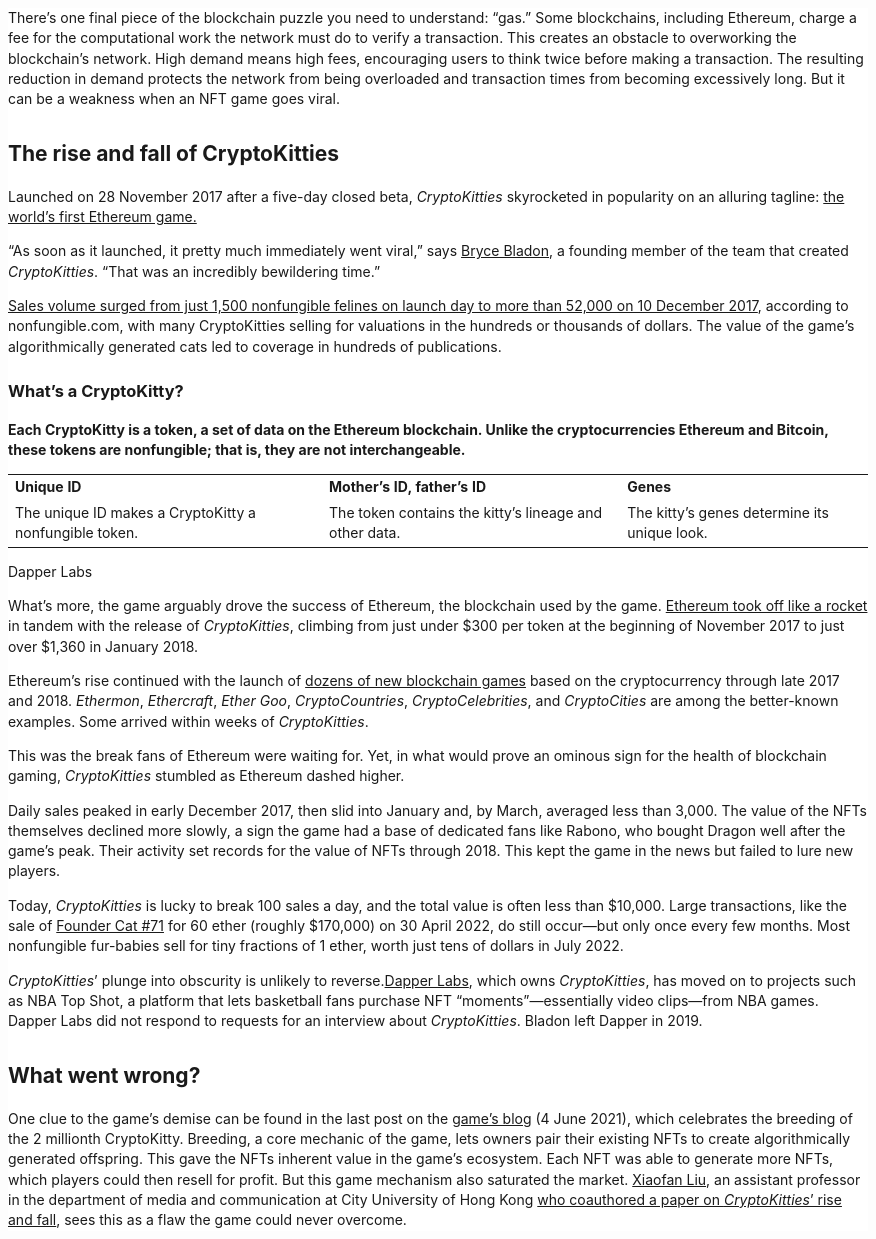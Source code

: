 <p>There’s one final piece of the blockchain puzzle you need to understand: “gas.” Some blockchains, including Ethereum, charge a fee for the computational work the network must do to verify a transaction. This creates an obstacle to overworking the blockchain’s network. High demand means high fees, encouraging users to think twice before making a transaction. The resulting reduction in demand protects the network from being overloaded and transaction times from becoming excessively long. But it can be a weakness when an NFT game goes viral.</p>
<h2>The rise and fall of CryptoKitties </h2>
<p>Launched on 28 November 2017 after a five-day closed beta, <em>CryptoKitties</em> skyrocketed in popularity on an alluring tagline: <a href="https://www.prnewswire.com/news-releases/cryptokitties-the-worlds-first-ethereum-game-launches-today-660494083.html">the world’s first Ethereum game.</a></p>
<p>“As soon as it launched, it pretty much immediately went viral,” says <a href="https://ca.linkedin.com/in/brycebladon?msclkid=dcd70ebccf2211eca4bbdb50203e2e8f">Bryce Bladon</a>, a founding member of the team that created <em>CryptoKitties</em>. “That was an incredibly bewildering time.”</p>
<p><a href="https://nonfungible.com/market-tracker/cryptokitties">Sales volume surged from just 1,500 nonfungible felines on launch day to more than 52,000 on 10 December 2017</a>, according to nonfungible.com, with many CryptoKitties selling for valuations in the hundreds or thousands of dollars. The value of the game’s algorithmically generated cats led to coverage in hundreds of publications.</p>
<h3 data-role="headline"> What’s a CryptoKitty? </h3>
<p><strong>Each CryptoKitty is a token, a set of data on the Ethereum blockchain. Unlike the cryptocurrencies Ethereum and Bitcoin, these tokens are nonfungible; that is, they are not interchangeable.</strong></p>
<table><tbody><tr><td><strong>Unique ID </strong></td><td><strong>Mother’s ID, father’s ID </strong></td><td><strong>Genes </strong></td></tr><tr><td> The unique ID makes a CryptoKitty a nonfungible token. </td><td> The token contains the kitty’s lineage and other data. </td><td> The kitty’s genes determine its unique look. </td></tr></tbody></table>
<p>Dapper Labs</p>
<p>What’s more, the game arguably drove the success of Ethereum, the blockchain used by the game. <a href="https://www.coindesk.com/price/ethereum/">Ethereum took off like a rocket</a> in tandem with the release of <em>CryptoKitties</em>, climbing from just under $300 per token at the beginning of November 2017 to just over $1,360 in January 2018.</p>
<p>Ethereum’s rise continued with the launch of <a href="https://medium.com/@futureofgaming/the-30-best-ethereum-games-8ff716967434">dozens of new blockchain games</a> based on the cryptocurrency through late 2017 and 2018. <em>Ethermon</em>, <em>Ethercraft</em>, <em>Ether Goo</em>, <em>CryptoCountries</em>, <em>CryptoCelebrities</em>, and <em>CryptoCities</em> are among the better-known examples. Some arrived within weeks of <em>CryptoKitties</em>.</p>
<p>This was the break fans of Ethereum were waiting for. Yet, in what would prove an ominous sign for the health of blockchain gaming, <em>CryptoKitties</em> stumbled as Ethereum dashed higher.</p>
<p>Daily sales peaked in early December 2017, then slid into January and, by March, averaged less than 3,000. The value of the NFTs themselves declined more slowly, a sign the game had a base of dedicated fans like Rabono, who bought Dragon well after the game’s peak. Their activity set records for the value of NFTs through 2018. This kept the game in the news but failed to lure new players.</p>
<p>Today, <em>CryptoKitties</em> is lucky to break 100 sales a day, and the total value is often less than $10,000. Large transactions, like the sale of <a href="https://opensea.io/assets/0x06012c8cf97bead5deae237070f9587f8e7a266d/71">Founder Cat #71</a> for 60 ether (roughly $170,000) on 30 April 2022, do still occur—but only once every few months. Most nonfungible fur-babies sell for tiny fractions of 1 ether, worth just tens of dollars in July 2022.</p>
<p><em>CryptoKitties</em>’ plunge into obscurity is unlikely to reverse.<a href="https://www.dapperlabs.com/?msclkid=06a18f89cf0711ec8b1d5462d5e7a356">Dapper Labs</a>, which owns <em>CryptoKitties</em>, has moved on to projects such as NBA Top Shot, a platform that lets basketball fans purchase NFT “moments”—essentially video clips—from NBA games. Dapper Labs did not respond to requests for an interview about <em>CryptoKitties</em>. Bladon left Dapper in 2019.</p>
<h2>What went wrong? </h2>
<p>One clue to the game’s demise can be found in the last post on the <a href="https://www.cryptokitties.co/blog/post/2-millionth-kitty/">game’s blog</a> (4 June 2021), which celebrates the breeding of the 2 millionth CryptoKitty. Breeding, a core mechanic of the game, lets owners pair their existing NFTs to create algorithmically generated offspring. This gave the NFTs inherent value in the game’s ecosystem. Each NFT was able to generate more NFTs, which players could then resell for profit. But this game mechanism also saturated the market. <a href="https://www.cityu.edu.hk/com/Profile.aspx?u=xliu347">Xiaofan Liu</a>, an assistant professor in the department of media and communication at City University of Hong Kong <a href="https://www.frontiersin.org/articles/10.3389/fphy.2021.631665/full">who coauthored a paper on <em>CryptoKitties</em>’ rise and fall</a>, sees this as a flaw the game could never overcome.</p>
